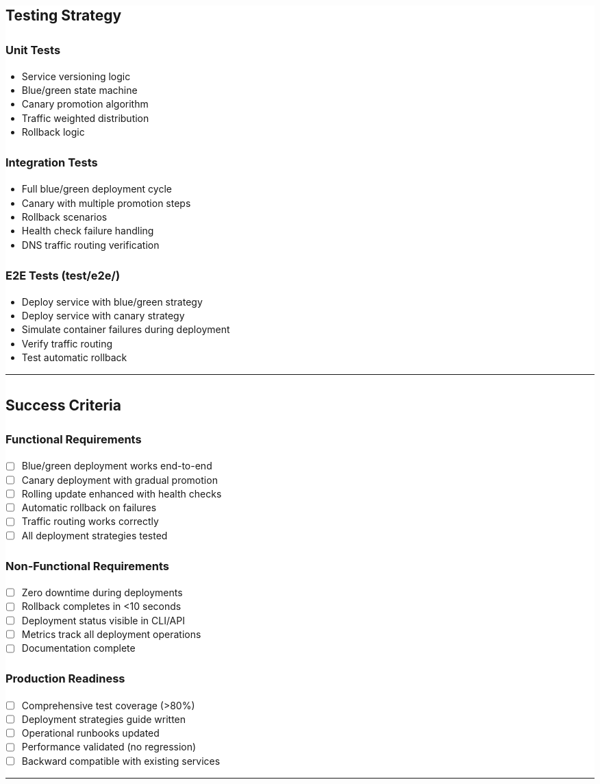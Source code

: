 
## Testing Strategy

### Unit Tests
- Service versioning logic
- Blue/green state machine
- Canary promotion algorithm
- Traffic weighted distribution
- Rollback logic

### Integration Tests
- Full blue/green deployment cycle
- Canary with multiple promotion steps
- Rollback scenarios
- Health check failure handling
- DNS traffic routing verification

### E2E Tests (test/e2e/)
- Deploy service with blue/green strategy
- Deploy service with canary strategy
- Simulate container failures during deployment
- Verify traffic routing
- Test automatic rollback

---

## Success Criteria

### Functional Requirements
- [ ] Blue/green deployment works end-to-end
- [ ] Canary deployment with gradual promotion
- [ ] Rolling update enhanced with health checks
- [ ] Automatic rollback on failures
- [ ] Traffic routing works correctly
- [ ] All deployment strategies tested

### Non-Functional Requirements
- [ ] Zero downtime during deployments
- [ ] Rollback completes in <10 seconds
- [ ] Deployment status visible in CLI/API
- [ ] Metrics track all deployment operations
- [ ] Documentation complete

### Production Readiness
- [ ] Comprehensive test coverage (>80%)
- [ ] Deployment strategies guide written
- [ ] Operational runbooks updated
- [ ] Performance validated (no regression)
- [ ] Backward compatible with existing services

---